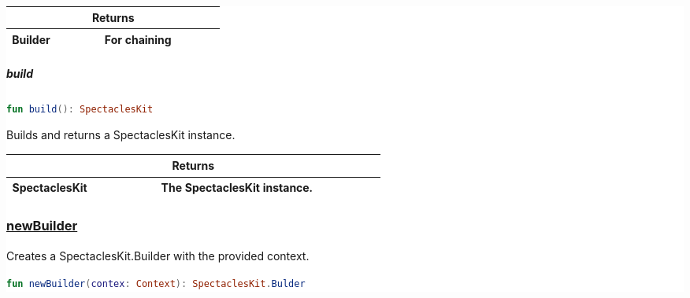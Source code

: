 <tbody>
</tbody>
</table>

<table>
<colgroup>
<col style="width: 23%" />
<col style="width: 76%" />
</colgroup>
<thead>
<tr>
<th colspan="2">Returns</th>
</tr>
<tr>
<th>Builder</th>
<th>For chaining</th>
</tr>
</thead>
<tbody>
</tbody>
</table>

##### build
```Kotlin
fun build(): SpectaclesKit
```
Builds and returns a SpectaclesKit instance.

<table>
<colgroup>
<col style="width: 23%" />
<col style="width: 76%" />
</colgroup>
<thead>
<tr>
<th colspan="2">Returns</th>
</tr>
<tr>
<th>SpectaclesKit</th>
<th>The SpectaclesKit instance.</th>
</tr>
</thead>
<tbody>
</tbody>
</table>


### [newBuilder](sdk/Android/SpectaclesKit/kit/src/main/java/com/snap/spectacles/kit/SpectaclesKitBuilder.kt)

Creates a SpectaclesKit.Builder with the provided context.
```Kotlin
fun newBuilder(contex: Context): SpectaclesKit.Bulder
```
